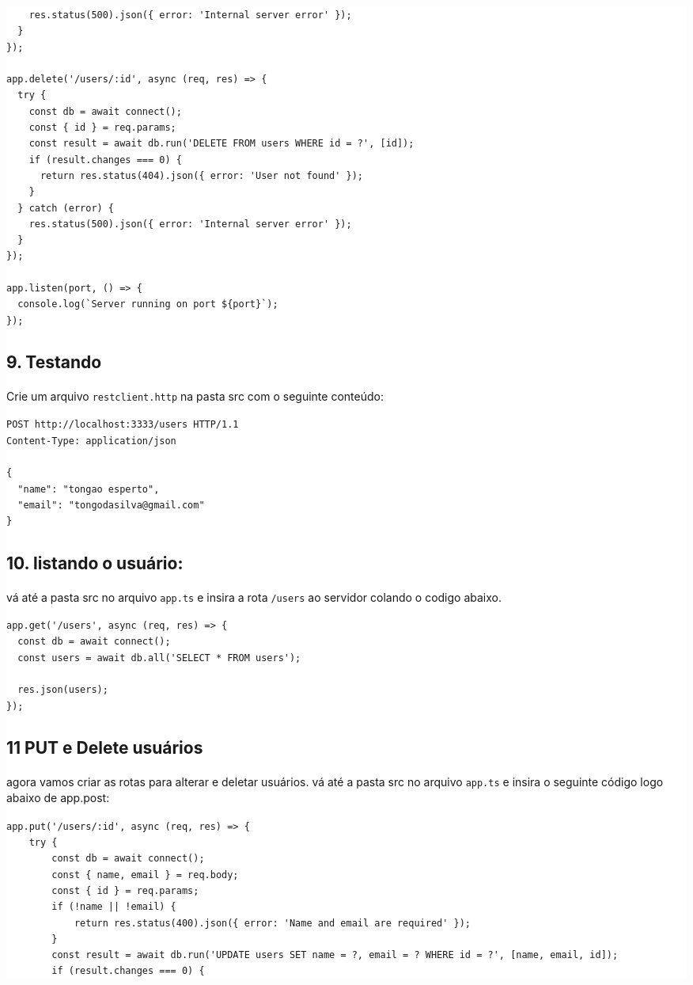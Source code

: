 ```
    res.status(500).json({ error: 'Internal server error' });
  }
});

app.delete('/users/:id', async (req, res) => {
  try {
    const db = await connect();
    const { id } = req.params;
    const result = await db.run('DELETE FROM users WHERE id = ?', [id]);
    if (result.changes === 0) {
      return res.status(404).json({ error: 'User not found' });
    }
  } catch (error) {
    res.status(500).json({ error: 'Internal server error' });
  }
});

app.listen(port, () => {
  console.log(`Server running on port ${port}`);
});
```

## 9. Testando 
Crie um arquivo `restclient.http` na pasta src com o seguinte conteúdo:

```
POST http://localhost:3333/users HTTP/1.1
Content-Type: application/json

{
  "name": "tongao esperto",
  "email": "tongodasilva@gmail.com"
}
```
## 10. listando o usuário:
vá até a pasta src no arquivo `app.ts` e insira a rota `/users` ao servidor colando o codigo abaixo.

```
app.get('/users', async (req, res) => {
  const db = await connect();
  const users = await db.all('SELECT * FROM users');

  res.json(users);
});
```
## 11 PUT e Delete usuários

agora vamos criar as rotas para alterar e deletar usuários.
vá até a pasta src no arquivo `app.ts` e insira o seguinte código logo abaixo de app.post:
```
app.put('/users/:id', async (req, res) => {
    try {
        const db = await connect();
        const { name, email } = req.body;
        const { id } = req.params;
        if (!name || !email) {
            return res.status(400).json({ error: 'Name and email are required' });
        }
        const result = await db.run('UPDATE users SET name = ?, email = ? WHERE id = ?', [name, email, id]);
        if (result.changes === 0) {
```